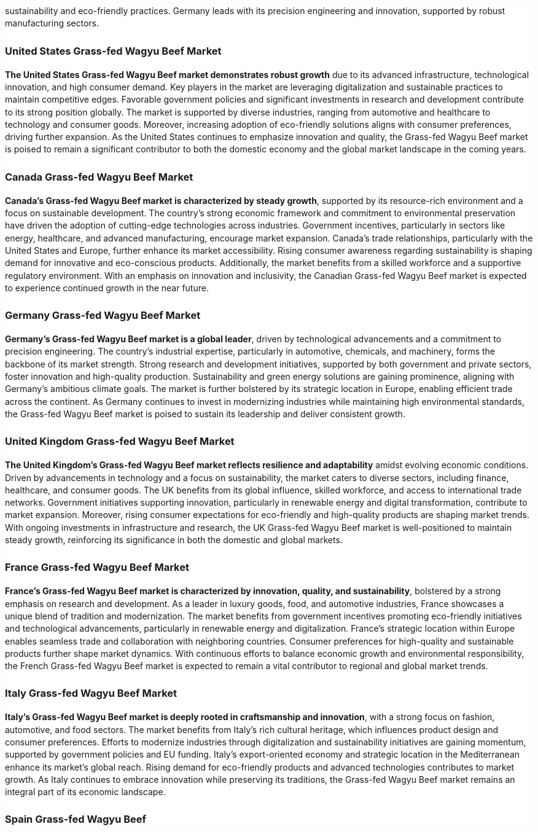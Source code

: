 sustainability and eco-friendly practices. Germany leads with its precision engineering and innovation, supported by robust manufacturing sectors.</span></em></p></blockquote><h3><strong>United States Grass-fed Wagyu Beef Market</strong></h3><p><strong>The United States Grass-fed Wagyu Beef market demonstrates robust growth</strong> due to its advanced infrastructure, technological innovation, and high consumer demand. Key players in the market are leveraging digitalization and sustainable practices to maintain competitive edges. Favorable government policies and significant investments in research and development contribute to its strong position globally. The market is supported by diverse industries, ranging from automotive and healthcare to technology and consumer goods. Moreover, increasing adoption of eco-friendly solutions aligns with consumer preferences, driving further expansion. As the United States continues to emphasize innovation and quality, the Grass-fed Wagyu Beef market is poised to remain a significant contributor to both the domestic economy and the global market landscape in the coming years.</p><h3><strong>Canada Grass-fed Wagyu Beef Market</strong></h3><p><strong>Canada&rsquo;s Grass-fed Wagyu Beef market is characterized by steady growth</strong>, supported by its resource-rich environment and a focus on sustainable development. The country&rsquo;s strong economic framework and commitment to environmental preservation have driven the adoption of cutting-edge technologies across industries. Government incentives, particularly in sectors like energy, healthcare, and advanced manufacturing, encourage market expansion. Canada&rsquo;s trade relationships, particularly with the United States and Europe, further enhance its market accessibility. Rising consumer awareness regarding sustainability is shaping demand for innovative and eco-conscious products. Additionally, the market benefits from a skilled workforce and a supportive regulatory environment. With an emphasis on innovation and inclusivity, the Canadian Grass-fed Wagyu Beef market is expected to experience continued growth in the near future.</p><h3><strong>Germany Grass-fed Wagyu Beef Market</strong></h3><p><strong>Germany&rsquo;s Grass-fed Wagyu Beef market is a global leader</strong>, driven by technological advancements and a commitment to precision engineering. The country&rsquo;s industrial expertise, particularly in automotive, chemicals, and machinery, forms the backbone of its market strength. Strong research and development initiatives, supported by both government and private sectors, foster innovation and high-quality production. Sustainability and green energy solutions are gaining prominence, aligning with Germany&rsquo;s ambitious climate goals. The market is further bolstered by its strategic location in Europe, enabling efficient trade across the continent. As Germany continues to invest in modernizing industries while maintaining high environmental standards, the Grass-fed Wagyu Beef market is poised to sustain its leadership and deliver consistent growth.</p><h3><strong>United Kingdom Grass-fed Wagyu Beef Market</strong></h3><p><strong>The United Kingdom&rsquo;s Grass-fed Wagyu Beef market reflects resilience and adaptability</strong> amidst evolving economic conditions. Driven by advancements in technology and a focus on sustainability, the market caters to diverse sectors, including finance, healthcare, and consumer goods. The UK benefits from its global influence, skilled workforce, and access to international trade networks. Government initiatives supporting innovation, particularly in renewable energy and digital transformation, contribute to market expansion. Moreover, rising consumer expectations for eco-friendly and high-quality products are shaping market trends. With ongoing investments in infrastructure and research, the UK Grass-fed Wagyu Beef market is well-positioned to maintain steady growth, reinforcing its significance in both the domestic and global markets.</p><h3><strong>France Grass-fed Wagyu Beef Market</strong></h3><p><strong>France&rsquo;s Grass-fed Wagyu Beef market is characterized by innovation, quality, and sustainability</strong>, bolstered by a strong emphasis on research and development. As a leader in luxury goods, food, and automotive industries, France showcases a unique blend of tradition and modernization. The market benefits from government incentives promoting eco-friendly initiatives and technological advancements, particularly in renewable energy and digitalization. France&rsquo;s strategic location within Europe enables seamless trade and collaboration with neighboring countries. Consumer preferences for high-quality and sustainable products further shape market dynamics. With continuous efforts to balance economic growth and environmental responsibility, the French Grass-fed Wagyu Beef market is expected to remain a vital contributor to regional and global market trends.</p><h3><strong>Italy Grass-fed Wagyu Beef Market</strong></h3><p><strong>Italy&rsquo;s Grass-fed Wagyu Beef market is deeply rooted in craftsmanship and innovation</strong>, with a strong focus on fashion, automotive, and food sectors. The market benefits from Italy&rsquo;s rich cultural heritage, which influences product design and consumer preferences. Efforts to modernize industries through digitalization and sustainability initiatives are gaining momentum, supported by government policies and EU funding. Italy&rsquo;s export-oriented economy and strategic location in the Mediterranean enhance its market&rsquo;s global reach. Rising demand for eco-friendly products and advanced technologies contributes to market growth. As Italy continues to embrace innovation while preserving its traditions, the Grass-fed Wagyu Beef market remains an integral part of its economic landscape.</p><h3><strong>Spain Grass-fed Wagyu Beef